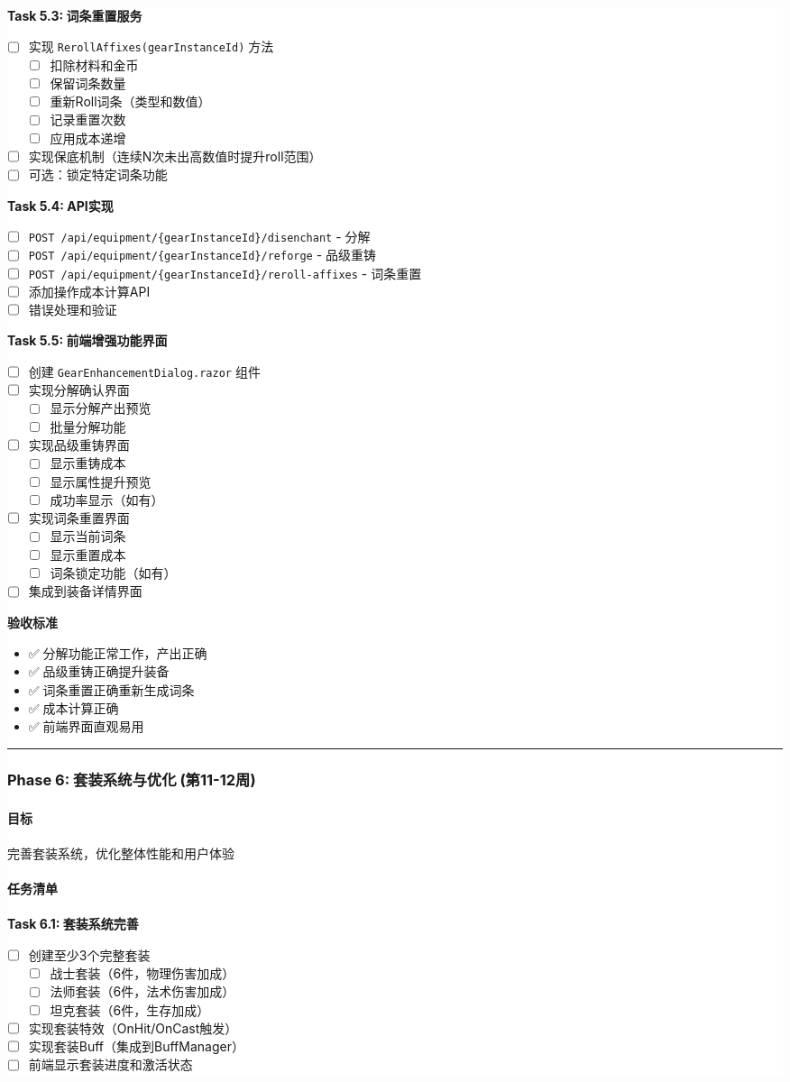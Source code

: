 **Task 5.3: 词条重置服务**
- [ ] 实现 `RerollAffixes(gearInstanceId)` 方法
  - [ ] 扣除材料和金币
  - [ ] 保留词条数量
  - [ ] 重新Roll词条（类型和数值）
  - [ ] 记录重置次数
  - [ ] 应用成本递增
- [ ] 实现保底机制（连续N次未出高数值时提升roll范围）
- [ ] 可选：锁定特定词条功能

**Task 5.4: API实现**
- [ ] `POST /api/equipment/{gearInstanceId}/disenchant` - 分解
- [ ] `POST /api/equipment/{gearInstanceId}/reforge` - 品级重铸
- [ ] `POST /api/equipment/{gearInstanceId}/reroll-affixes` - 词条重置
- [ ] 添加操作成本计算API
- [ ] 错误处理和验证

**Task 5.5: 前端增强功能界面**
- [ ] 创建 `GearEnhancementDialog.razor` 组件
- [ ] 实现分解确认界面
  - [ ] 显示分解产出预览
  - [ ] 批量分解功能
- [ ] 实现品级重铸界面
  - [ ] 显示重铸成本
  - [ ] 显示属性提升预览
  - [ ] 成功率显示（如有）
- [ ] 实现词条重置界面
  - [ ] 显示当前词条
  - [ ] 显示重置成本
  - [ ] 词条锁定功能（如有）
- [ ] 集成到装备详情界面

**验收标准**
- ✅ 分解功能正常工作，产出正确
- ✅ 品级重铸正确提升装备
- ✅ 词条重置正确重新生成词条
- ✅ 成本计算正确
- ✅ 前端界面直观易用

---

### Phase 6: 套装系统与优化 (第11-12周)

#### 目标
完善套装系统，优化整体性能和用户体验

#### 任务清单

**Task 6.1: 套装系统完善**
- [ ] 创建至少3个完整套装
  - [ ] 战士套装（6件，物理伤害加成）
  - [ ] 法师套装（6件，法术伤害加成）
  - [ ] 坦克套装（6件，生存加成）
- [ ] 实现套装特效（OnHit/OnCast触发）
- [ ] 实现套装Buff（集成到BuffManager）
- [ ] 前端显示套装进度和激活状态

